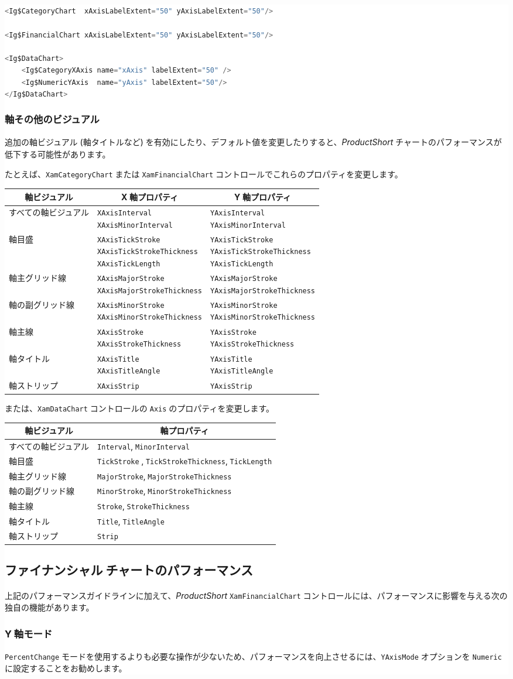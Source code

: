 
```ts
<Ig$CategoryChart  xAxisLabelExtent="50" yAxisLabelExtent="50"/>

<Ig$FinancialChart xAxisLabelExtent="50" yAxisLabelExtent="50"/>

<Ig$DataChart>
    <Ig$CategoryXAxis name="xAxis" labelExtent="50" />
    <Ig$NumericYAxis  name="yAxis" labelExtent="50"/>
</Ig$DataChart>
```

### 軸その他のビジュアル

追加の軸ビジュアル (軸タイトルなど) を有効にしたり、デフォルト値を変更したりすると、$ProductShort$ チャートのパフォーマンスが低下する可能性があります。

たとえば、`XamCategoryChart` または `XamFinancialChart` コントロールでこれらのプロパティを変更します。

軸ビジュアル          | X 軸プロパティ | Y 軸プロパティ
---------------------|-------------------|-------------------
すべての軸ビジュアル      | `XAxisInterval`<br>  `XAxisMinorInterval` | `YAxisInterval`<br>  `YAxisMinorInterval`
軸目盛       | `XAxisTickStroke` <br>  `XAxisTickStrokeThickness`<br>  `XAxisTickLength`<br>  | `YAxisTickStroke` <br>  `YAxisTickStrokeThickness`<br>  `YAxisTickLength`<br>
軸主グリッド線 | `XAxisMajorStroke`<br>  `XAxisMajorStrokeThickness`<br>   | `YAxisMajorStroke`<br>  `YAxisMajorStrokeThickness`<br>
軸の副グリッド線 | `XAxisMinorStroke`<br>  `XAxisMinorStrokeThickness`<br>   | `YAxisMinorStroke`<br>  `YAxisMinorStrokeThickness`<br>
軸主線       | `XAxisStroke`<br>  `XAxisStrokeThickness`<br>   | `YAxisStroke`<br>  `YAxisStrokeThickness`<br>
軸タイトル          | `XAxisTitle`<br>  `XAxisTitleAngle`<br>    | `YAxisTitle`<br>  `YAxisTitleAngle`<br>
軸ストリップ          | `XAxisStrip`<br>   | `YAxisStrip`<br>


または、`XamDataChart` コントロールの `Axis` のプロパティを変更します。

軸ビジュアル          | 軸プロパティ
---------------------|-------------------
すべての軸ビジュアル     | `Interval`, `MinorInterval`
軸目盛       | `TickStroke` , `TickStrokeThickness`, `TickLength`
軸主グリッド線 | `MajorStroke`, `MajorStrokeThickness`
軸の副グリッド線 | `MinorStroke`, `MinorStrokeThickness`
軸主線       | `Stroke`, `StrokeThickness`
軸タイトル          | `Title`, `TitleAngle`
軸ストリップ         | `Strip`

## ファイナンシャル チャートのパフォーマンス

上記のパフォーマンスガイドラインに加えて、$ProductShort$ `XamFinancialChart` コントロールには、パフォーマンスに影響を与える次の独自の機能があります。

### Y 軸モード

`PercentChange` モードを使用するよりも必要な操作が少ないため、パフォーマンスを向上させるには、`YAxisMode` オプションを `Numeric` に設定することをお勧めします。
